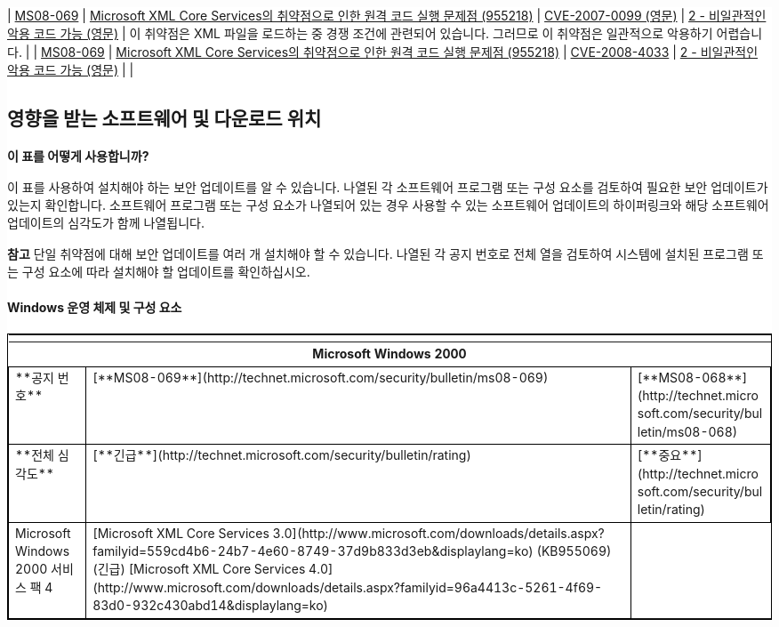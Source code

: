 | [MS08-069](http://technet.microsoft.com/security/bulletin/ms08-069) | [Microsoft XML Core Services의 취약점으로 인한 원격 코드 실행 문제점 (955218)](http://technet.microsoft.com/security/bulletin/ms08-069) | [CVE-2007-0099 (영문)](http://www.cve.mitre.org/cgi-bin/cvename.cgi?name=cve-2007-0099) | [2 - 비일관적인 악용 코드 가능 (영문)](http://technet.microsoft.com/en-us/security/cc998259.aspx) | 이 취약점은 XML 파일을 로드하는 중 경쟁 조건에 관련되어 있습니다. 그러므로 이 취약점은 일관적으로 악용하기 어렵습니다. |
| [MS08-069](http://technet.microsoft.com/security/bulletin/ms08-069) | [Microsoft XML Core Services의 취약점으로 인한 원격 코드 실행 문제점 (955218)](http://technet.microsoft.com/security/bulletin/ms08-069) | [CVE-2008-4033](http://www.cve.mitre.org/cgi-bin/cvename.cgi?name=cve-2008-4033)        | [2 - 비일관적인 악용 코드 가능 (영문)](http://technet.microsoft.com/en-us/security/cc998259.aspx) |                                                                                                                        |

영향을 받는 소프트웨어 및 다운로드 위치
---------------------------------------

<span></span>
**이 표를 어떻게 사용합니까?**

이 표를 사용하여 설치해야 하는 보안 업데이트를 알 수 있습니다. 나열된 각 소프트웨어 프로그램 또는 구성 요소를 검토하여 필요한 보안 업데이트가 있는지 확인합니다. 소프트웨어 프로그램 또는 구성 요소가 나열되어 있는 경우 사용할 수 있는 소프트웨어 업데이트의 하이퍼링크와 해당 소프트웨어 업데이트의 심각도가 함께 나열됩니다.

**참고** 단일 취약점에 대해 보안 업데이트를 여러 개 설치해야 할 수 있습니다. 나열된 각 공지 번호로 전체 열을 검토하여 시스템에 설치된 프로그램 또는 구성 요소에 따라 설치해야 할 업데이트를 확인하십시오.

#### Windows 운영 체제 및 구성 요소

 
<table style="border:1px solid black;">
<tr class="thead">
<th>
</th>
<th>
</th>
<th>
</th>
</tr>
<tr>
<th colspan="3">
Microsoft Windows 2000
</th>
</tr>
<tr>
<td style="border:1px solid black;">
**공지 번호**
</td>
<td style="border:1px solid black;">
[**MS08-069**](http://technet.microsoft.com/security/bulletin/ms08-069)
</td>
<td style="border:1px solid black;">
[**MS08-068**](http://technet.microsoft.com/security/bulletin/ms08-068)
</td>
</tr>
<tr class="alternateRow">
<td style="border:1px solid black;">
**전체 심각도**
</td>
<td style="border:1px solid black;">
[**긴급**](http://technet.microsoft.com/security/bulletin/rating)
</td>
<td style="border:1px solid black;">
[**중요**](http://technet.microsoft.com/security/bulletin/rating)
</td>
</tr>
<tr>
<td style="border:1px solid black;">
Microsoft Windows 2000 서비스 팩 4
</td>
<td style="border:1px solid black;">
[Microsoft XML Core Services 3.0](http://www.microsoft.com/downloads/details.aspx?familyid=559cd4b6-24b7-4e60-8749-37d9b833d3eb&displaylang=ko)  
(KB955069)  
(긴급)  
[Microsoft XML Core Services 4.0](http://www.microsoft.com/downloads/details.aspx?familyid=96a4413c-5261-4f69-83d0-932c430abd14&displaylang=ko)  